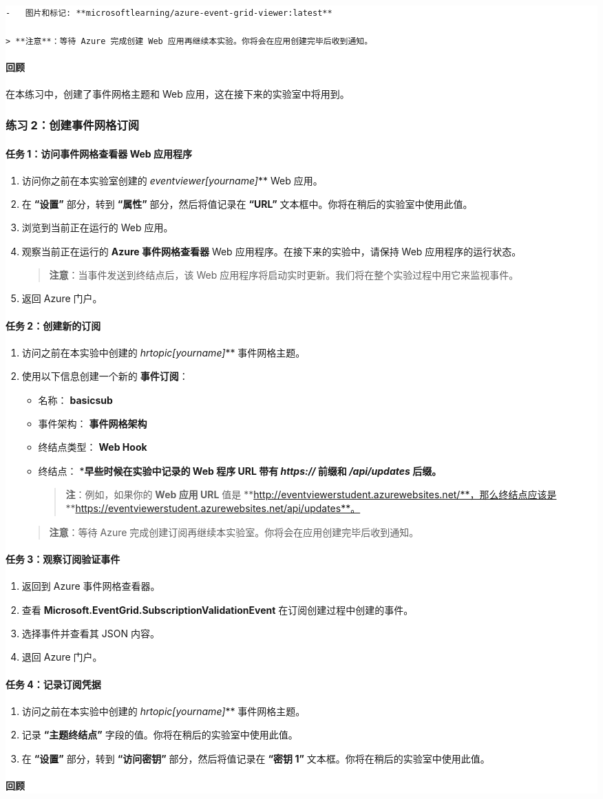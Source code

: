     -   图片和标记: **microsoftlearning/azure-event-grid-viewer:latest**
  
    > **注意**：等待 Azure 完成创建 Web 应用再继续本实验。你将会在应用创建完毕后收到通知。

#### 回顾

在本练习中，创建了事件网格主题和 Web 应用，这在接下来的实验室中将用到。

### 练习 2：创建事件网格订阅

#### 任务 1：访问事件网格查看器 Web 应用程序

1.  访问你之前在本实验室创建的 **eventviewer*[yourname]*** Web 应用。

1.  在 **“设置”** 部分，转到 **“属性”** 部分，然后将值记录在 **“URL”** 文本框中。你将在稍后的实验室中使用此值。

1.  浏览到当前正在运行的 Web 应用。

1.  观察当前正在运行的 **Azure 事件网格查看器** Web 应用程序。在接下来的实验中，请保持 Web 应用程序的运行状态。

    > **注意**：当事件发送到终结点后，该 Web 应用程序将启动实时更新。我们将在整个实验过程中用它来监视事件。

1.  返回 Azure 门户。

#### 任务 2：创建新的订阅

1.  访问之前在本实验中创建的 **hrtopic*[yourname]*** 事件网格主题。

1.  使用以下信息创建一个新的 **事件订阅**：
    
    -   名称： **basicsub**

    -   事件架构： **事件网格架构**

    -   终结点类型： **Web Hook**

    -   终结点： ***早些时候在实验中记录的 Web 程序 URL 带有 *https://* 前缀和 */api/updates* 后缀。**

        > **注**：例如，如果你的 **Web 应用 URL** 值是 **http://eventviewerstudent.azurewebsites.net/**，那么终结点应该是 **https://eventviewerstudent.azurewebsites.net/api/updates**。
  
    > **注意**：等待 Azure 完成创建订阅再继续本实验室。你将会在应用创建完毕后收到通知。

#### 任务 3：观察订阅验证事件

1.  返回到 Azure 事件网格查看器。

1.  查看 **Microsoft.EventGrid.SubscriptionValidationEvent** 在订阅创建过程中创建的事件。

1.  选择事件并查看其 JSON 内容。

1.  退回 Azure 门户。

#### 任务 4：记录订阅凭据

1.  访问之前在本实验中创建的 **hrtopic*[yourname]*** 事件网格主题。

1.  记录 **“主题终结点”** 字段的值。你将在稍后的实验室中使用此值。

1.  在 **“设置”** 部分，转到 **“访问密钥”** 部分，然后将值记录在 **“密钥 1”** 文本框。你将在稍后的实验室中使用此值。

#### 回顾
